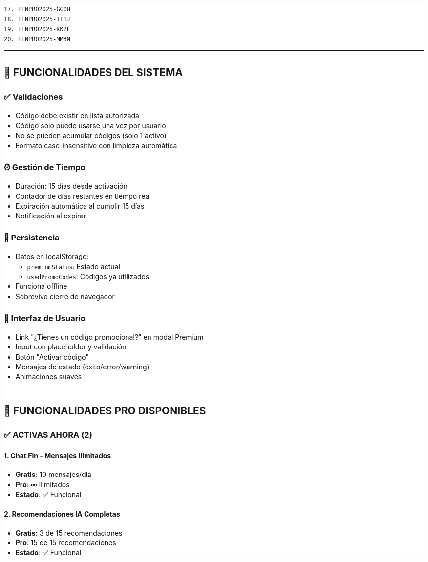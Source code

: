 ```
17. FINPRO2025-GG0H
18. FINPRO2025-II1J
19. FINPRO2025-KK2L
20. FINPRO2025-MM3N
```

---

## 🔐 FUNCIONALIDADES DEL SISTEMA

### ✅ Validaciones
- Código debe existir en lista autorizada
- Código solo puede usarse una vez por usuario
- No se pueden acumular códigos (solo 1 activo)
- Formato case-insensitive con limpieza automática

### ⏰ Gestión de Tiempo
- Duración: 15 días desde activación
- Contador de días restantes en tiempo real
- Expiración automática al cumplir 15 días
- Notificación al expirar

### 💾 Persistencia
- Datos en localStorage:
  - `premiumStatus`: Estado actual
  - `usedPromoCodes`: Códigos ya utilizados
- Funciona offline
- Sobrevive cierre de navegador

### 🎨 Interfaz de Usuario
- Link "¿Tienes un código promocional?" en modal Premium
- Input con placeholder y validación
- Botón "Activar código"
- Mensajes de estado (éxito/error/warning)
- Animaciones suaves

---

## 💎 FUNCIONALIDADES PRO DISPONIBLES

### ✅ ACTIVAS AHORA (2)

#### 1. Chat Fin - Mensajes Ilimitados
- **Gratis**: 10 mensajes/día
- **Pro**: ∞ ilimitados
- **Estado**: ✅ Funcional

#### 2. Recomendaciones IA Completas
- **Gratis**: 3 de 15 recomendaciones
- **Pro**: 15 de 15 recomendaciones
- **Estado**: ✅ Funcional
